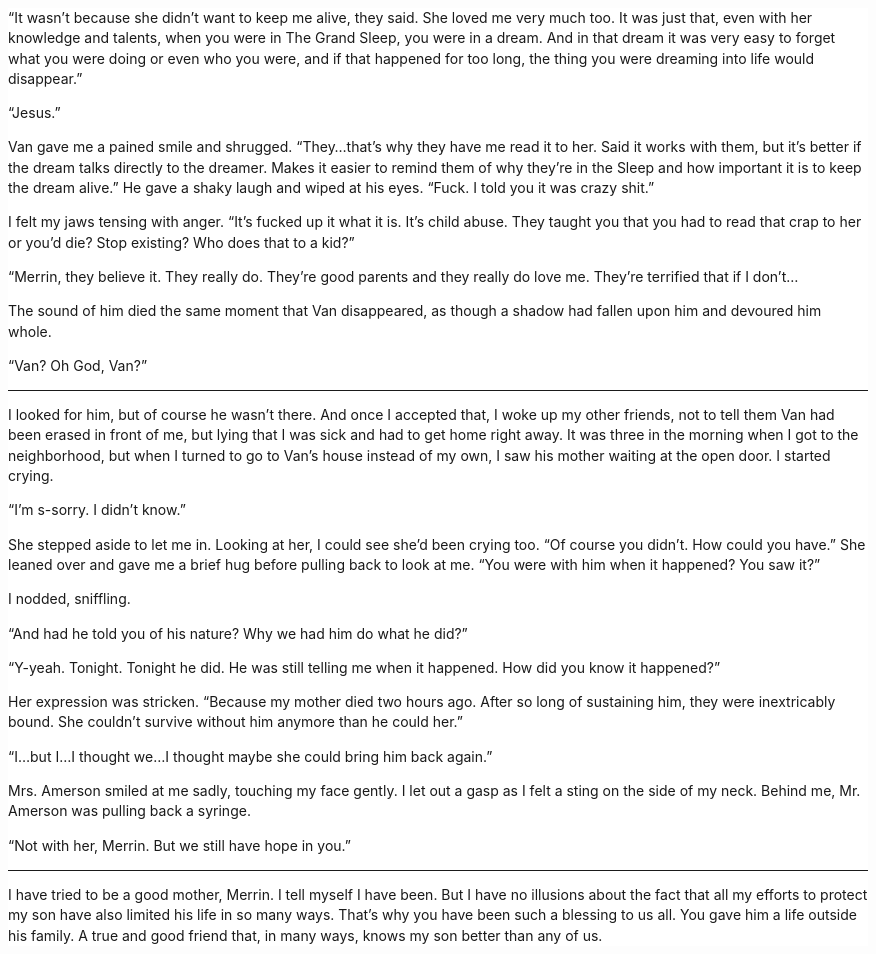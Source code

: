 “It wasn’t because she didn’t want to keep me alive, they said.  She loved me very much too.  It was just that, even with her knowledge and talents, when you were in The Grand Sleep, you were in a dream.  And in that dream it was very easy to forget what you were doing or even who you were, and if that happened for too long, the thing you were dreaming into life would disappear.”

“Jesus.”

Van gave me a pained smile and shrugged.  “They…that’s why they have me read it to her.  Said it works with them, but it’s better if the dream talks directly to the dreamer.  Makes it easier to remind them of why they’re in the Sleep and how important it is to keep the dream alive.”  He gave a shaky laugh and wiped at his eyes.  “Fuck.  I told you it was crazy shit.”

I felt my jaws tensing with anger.  “It’s fucked up it what it is.  It’s child abuse.  They taught you that you had to read that crap to her or you’d die?  Stop existing?  Who does that to a kid?”

“Merrin, they believe it.  They really do.  They’re good parents and they really do love me.  They’re terrified that if I don’t…

The sound of him died the same moment that Van disappeared, as though a shadow had fallen upon him and devoured him whole.

“Van?  Oh God, Van?”

**** 

I looked for him, but of course he wasn’t there.  And once I accepted that, I woke up my other friends, not to tell them Van had been erased in front of me, but lying that I was sick and had to get home right away.  It was three in the morning when I got to the neighborhood, but when I turned to go to Van’s house instead of my own, I saw his mother waiting at the open door.  I started crying.

“I’m s-sorry.  I didn’t know.”

She stepped aside to let me in.  Looking at her, I could see she’d been crying too.  “Of course you didn’t.  How could you have.”  She leaned over and gave me a brief hug before pulling back to look at me.  “You were with him when it happened?  You saw it?”

I nodded, sniffling.

“And had he told you of his nature?  Why we had him do what he did?”

“Y-yeah.  Tonight.  Tonight he did.  He was still telling me when it happened.  How did you know it happened?”

Her expression was stricken.  “Because my mother died two hours ago.  After so long of sustaining him, they were inextricably bound.  She couldn’t survive without him anymore than he could her.”

“I…but I…I thought we…I thought maybe she could bring him back again.”

Mrs. Amerson smiled at me sadly, touching my face gently.  I let out a gasp as I felt a sting on the side of my neck.  Behind me, Mr. Amerson was pulling back a syringe.

“Not with her, Merrin.  But we still have hope in you.”

**** 

I have tried to be a good mother, Merrin.  I tell myself I have been.  But I have no illusions about the fact that all my efforts to protect my son have also limited his life in so many ways.  That’s why you have been such a blessing to us all.  You gave him a life outside his family.  A true and good friend that, in many ways, knows my son better than any of us.
